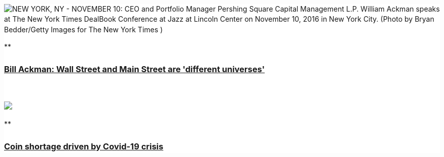 <div class="img__preloader">

</div>

![NEW YORK, NY - NOVEMBER 10: CEO and Portfolio Manager Pershing Square
Capital Management L.P. William Ackman speaks at The New York Times
DealBook Conference at Jazz at Lincoln Center on November 10, 2016 in
New York City. (Photo by Bryan Bedder/Getty Images for The New York
Times
)](//cdn.cnn.com/cnnnext/dam/assets/200722165744-bill-ackman-large-169.jpg)

**

</div>

<div class="cd__content">

### [<span class="cd__headline-text">Bill Ackman: Wall Street and Main Street are 'different universes'</span><span class="cd__headline-icon cnn-icon"></span>](/videos/business/2020/07/22/bill-ackman-spac-orig.cnn-business/video/playlists/business-economy/)

</div>

</div>

</div>

<div class="cn__column carousel__content__item">

<div class="cd__wrapper" data-analytics=" (16 Videos)_carousel-medium-strip_video_video">

<div class="media">

[![](data:image/gif;base64,R0lGODlhEAAJAJEAAAAAAP///////wAAACH5BAEAAAIALAAAAAAQAAkAAAIKlI+py+0Po5yUFQA7)](/videos/business/2020/07/22/coin-shortage-coronavirus.cnnbusiness/video/playlists/business-economy/)

<div class="img__preloader">

</div>

![](//cdn.cnn.com/cnnnext/dam/assets/200618130737-u-s-coins-stock-large-169.jpg)

**

</div>

<div class="cd__content">

### [<span class="cd__headline-text">Coin shortage driven by Covid-19 crisis</span><span class="cd__headline-icon cnn-icon"></span>](/videos/business/2020/07/22/coin-shortage-coronavirus.cnnbusiness/video/playlists/business-economy/)

</div>
